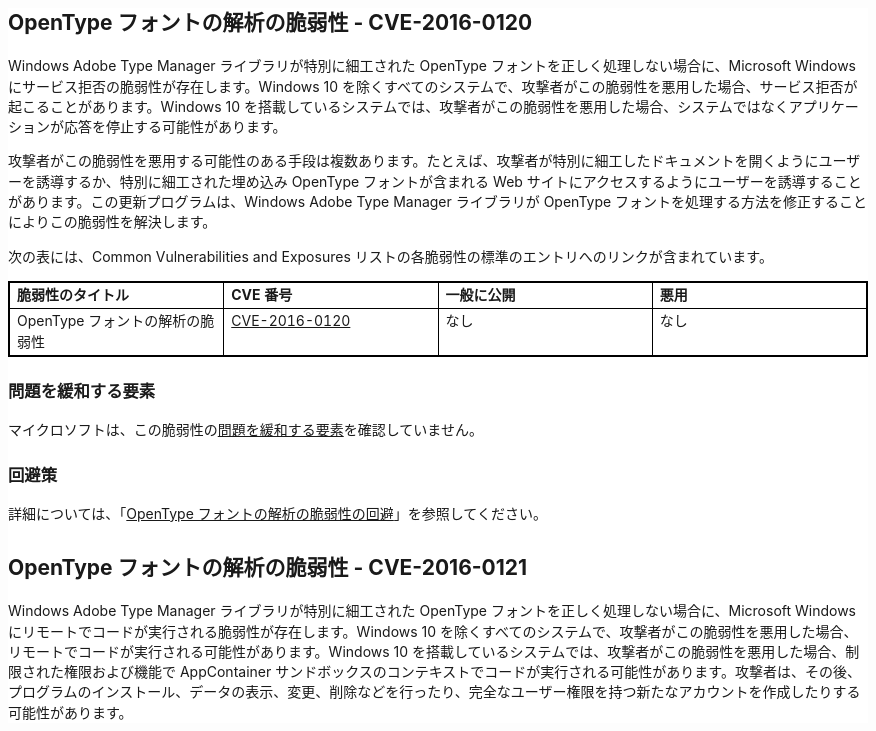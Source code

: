 
OpenType フォントの解析の脆弱性 - CVE-2016-0120
-----------------------------------------------

Windows Adobe Type Manager ライブラリが特別に細工された OpenType フォントを正しく処理しない場合に、Microsoft Windows にサービス拒否の脆弱性が存在します。Windows 10 を除くすべてのシステムで、攻撃者がこの脆弱性を悪用した場合、サービス拒否が起こることがあります。Windows 10 を搭載しているシステムでは、攻撃者がこの脆弱性を悪用した場合、システムではなくアプリケーションが応答を停止する可能性があります。

攻撃者がこの脆弱性を悪用する可能性のある手段は複数あります。たとえば、攻撃者が特別に細工したドキュメントを開くようにユーザーを誘導するか、特別に細工された埋め込み OpenType フォントが含まれる Web サイトにアクセスするようにユーザーを誘導することがあります。この更新プログラムは、Windows Adobe Type Manager ライブラリが OpenType フォントを処理する方法を修正することによりこの脆弱性を解決します。

次の表には、Common Vulnerabilities and Exposures リストの各脆弱性の標準のエントリへのリンクが含まれています。

 
<table style="border:1px solid black;">
<colgroup>
<col width="25%" />
<col width="25%" />
<col width="25%" />
<col width="25%" />
</colgroup>
<tbody>
<tr class="odd">
<td style="border:1px solid black;"><strong>脆弱性のタイトル</strong></td>
<td style="border:1px solid black;"><strong>CVE 番号</strong></td>
<td style="border:1px solid black;"><strong>一般に公開</strong></td>
<td style="border:1px solid black;"><strong>悪用</strong></td>
</tr>
<tr class="even">
<td style="border:1px solid black;">OpenType フォントの解析の脆弱性</td>
<td style="border:1px solid black;"><a href="https://www.cve.mitre.org/cgi-bin/cvename.cgi?name=cve-2016-0120">CVE-2016-0120</a></td>
<td style="border:1px solid black;">なし</td>
<td style="border:1px solid black;">なし</td>
</tr>
</tbody>
</table>
  
### 問題を緩和する要素
  
マイクロソフトは、この脆弱性の[問題を緩和する要素](https://technet.microsoft.com/ja-jp/library/security/dn848375.aspx)を確認していません。
  
### 回避策
  
詳細については、「[OpenType フォントの解析の脆弱性の回避](#_workarounds_for_opentype)」を参照してください。
  
OpenType フォントの解析の脆弱性 - CVE-2016-0121  
-----------------------------------------------
  
Windows Adobe Type Manager ライブラリが特別に細工された OpenType フォントを正しく処理しない場合に、Microsoft Windows にリモートでコードが実行される脆弱性が存在します。Windows 10 を除くすべてのシステムで、攻撃者がこの脆弱性を悪用した場合、リモートでコードが実行される可能性があります。Windows 10 を搭載しているシステムでは、攻撃者がこの脆弱性を悪用した場合、制限された権限および機能で AppContainer サンドボックスのコンテキストでコードが実行される可能性があります。攻撃者は、その後、プログラムのインストール、データの表示、変更、削除などを行ったり、完全なユーザー権限を持つ新たなアカウントを作成したりする可能性があります。
  
